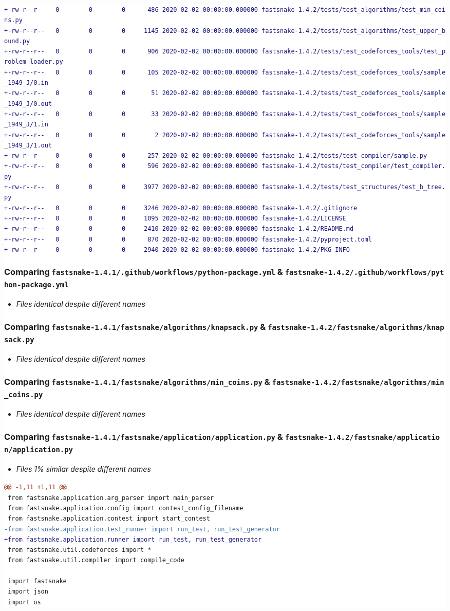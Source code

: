 ```diff
+-rw-r--r--   0        0        0      486 2020-02-02 00:00:00.000000 fastsnake-1.4.2/tests/test_algorithms/test_min_coins.py
+-rw-r--r--   0        0        0     1145 2020-02-02 00:00:00.000000 fastsnake-1.4.2/tests/test_algorithms/test_upper_bound.py
+-rw-r--r--   0        0        0      906 2020-02-02 00:00:00.000000 fastsnake-1.4.2/tests/test_codeforces_tools/test_problem_loader.py
+-rw-r--r--   0        0        0      105 2020-02-02 00:00:00.000000 fastsnake-1.4.2/tests/test_codeforces_tools/sample_1949_J/0.in
+-rw-r--r--   0        0        0       51 2020-02-02 00:00:00.000000 fastsnake-1.4.2/tests/test_codeforces_tools/sample_1949_J/0.out
+-rw-r--r--   0        0        0       33 2020-02-02 00:00:00.000000 fastsnake-1.4.2/tests/test_codeforces_tools/sample_1949_J/1.in
+-rw-r--r--   0        0        0        2 2020-02-02 00:00:00.000000 fastsnake-1.4.2/tests/test_codeforces_tools/sample_1949_J/1.out
+-rw-r--r--   0        0        0      257 2020-02-02 00:00:00.000000 fastsnake-1.4.2/tests/test_compiler/sample.py
+-rw-r--r--   0        0        0      596 2020-02-02 00:00:00.000000 fastsnake-1.4.2/tests/test_compiler/test_compiler.py
+-rw-r--r--   0        0        0     3977 2020-02-02 00:00:00.000000 fastsnake-1.4.2/tests/test_structures/test_b_tree.py
+-rw-r--r--   0        0        0     3246 2020-02-02 00:00:00.000000 fastsnake-1.4.2/.gitignore
+-rw-r--r--   0        0        0     1095 2020-02-02 00:00:00.000000 fastsnake-1.4.2/LICENSE
+-rw-r--r--   0        0        0     2410 2020-02-02 00:00:00.000000 fastsnake-1.4.2/README.md
+-rw-r--r--   0        0        0      870 2020-02-02 00:00:00.000000 fastsnake-1.4.2/pyproject.toml
+-rw-r--r--   0        0        0     2940 2020-02-02 00:00:00.000000 fastsnake-1.4.2/PKG-INFO
```

### Comparing `fastsnake-1.4.1/.github/workflows/python-package.yml` & `fastsnake-1.4.2/.github/workflows/python-package.yml`

 * *Files identical despite different names*

### Comparing `fastsnake-1.4.1/fastsnake/algorithms/knapsack.py` & `fastsnake-1.4.2/fastsnake/algorithms/knapsack.py`

 * *Files identical despite different names*

### Comparing `fastsnake-1.4.1/fastsnake/algorithms/min_coins.py` & `fastsnake-1.4.2/fastsnake/algorithms/min_coins.py`

 * *Files identical despite different names*

### Comparing `fastsnake-1.4.1/fastsnake/application/application.py` & `fastsnake-1.4.2/fastsnake/application/application.py`

 * *Files 1% similar despite different names*

```diff
@@ -1,11 +1,11 @@
 from fastsnake.application.arg_parser import main_parser
 from fastsnake.application.config import contest_config_filename
 from fastsnake.application.contest import start_contest
-from fastsnake.application.test_runner import run_test, run_test_generator
+from fastsnake.application.runner import run_test, run_test_generator
 from fastsnake.util.codeforces import *
 from fastsnake.util.compiler import compile_code
 
 import fastsnake
 import json
 import os
```
